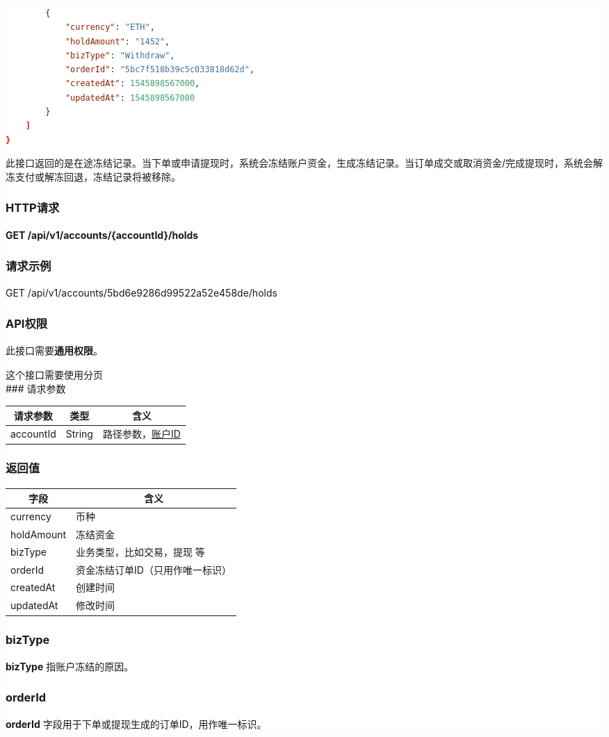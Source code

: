 ```json
        {
            "currency": "ETH",
            "holdAmount": "1452",
            "bizType": "Withdraw",
            "orderId": "5bc7f518b39c5c033818d62d",
            "createdAt": 1545898567000,
            "updatedAt": 1545898567000
        }
    ]
}
```

此接口返回的是在途冻结记录。当下单或申请提现时，系统会冻结账户资金，生成冻结记录。当订单成交或取消资金/完成提现时，系统会解冻支付或解冻回退，冻结记录将被移除。

### HTTP请求
**GET /api/v1/accounts/{accountId}/holds**

### 请求示例
GET /api/v1/accounts/5bd6e9286d99522a52e458de/holds


### API权限
此接口需要**通用权限**。

<aside class="notice">这个接口需要使用分页</aside>
### 请求参数

请求参数 | 类型 | 含义
--------- | ------- | -------
accountId | String | 路径参数，[账户ID](#f0f7ae469d)



### 返回值

字段 | 含义
--------- | -------
currency | 币种
holdAmount | 冻结资金
bizType | 业务类型，比如交易，提现 等
orderId | 资金冻结订单ID（只用作唯一标识）
createdAt | 创建时间
updatedAt | 修改时间

### bizType
**bizType** 指账户冻结的原因。


### orderId
**orderId** 字段用于下单或提现生成的订单ID，用作唯一标识。


